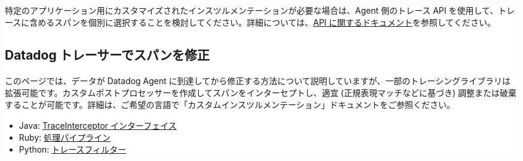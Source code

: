 特定のアプリケーション用にカスタマイズされたインスツルメンテーションが必要な場合は、Agent 側のトレース API を使用して、トレースに含めるスパンを個別に選択することを検討してください。詳細については、[API に関するドキュメント][7]を参照してください。

## Datadog トレーサーでスパンを修正

このページでは、データが Datadog Agent に到達してから修正する方法について説明していますが、一部のトレーシングライブラリは拡張可能です。カスタムポストプロセッサーを作成してスパンをインターセプトし、適宜 (正規表現マッチなどに基づき) 調整または破棄することが可能です。詳細は、ご希望の言語で「カスタムインスツルメンテーション」ドキュメントをご参照ください。

* Java: [TraceInterceptor インターフェイス][8]
* Ruby: [処理パイプライン][9]
* Python: [トレースフィルター][10]


[1]: /ja/help/
[2]: /ja/tracing/glossary/#trace
[3]: /ja/tracing/glossary/#spans
[4]: /ja/agent/guide/agent-configuration-files/#agent-main-configuration-file
[5]: /ja/tracing/guide/ignoring_apm_resources/
[6]: /ja/agent/docker/apm/?tab=standard#docker-apm-agent-environment-variables
[7]: /ja/tracing/guide/send_traces_to_agent_by_api/
[8]: /ja/tracing/trace_collection/custom_instrumentation/java/#extending-tracers
[9]: /ja/tracing/trace_collection/custom_instrumentation/ruby/?tab=activespan#post-processing-traces
[10]: https://ddtrace.readthedocs.io/en/stable/advanced_usage.html#trace-filtering

[1]: /ja/tracing/glossary/#spans
[1]: /ja/tracing/glossary/#spans
[1]: /ja/tracing/glossary/#spans
[1]: /ja/tracing/glossary/#spans
[1]: /ja/tracing/glossary/#spans
[1]: /ja/agent/kubernetes/?tab=daemonset